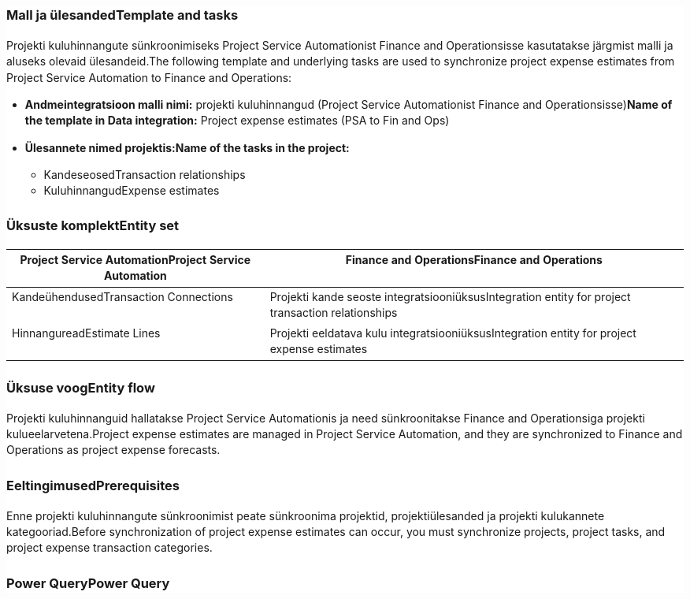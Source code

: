 ### <a name="template-and-tasks"></a><span data-ttu-id="2c5b2-160">Mall ja ülesanded</span><span class="sxs-lookup"><span data-stu-id="2c5b2-160">Template and tasks</span></span>

<span data-ttu-id="2c5b2-161">Projekti kuluhinnangute sünkroonimiseks Project Service Automationist Finance and Operationsisse kasutatakse järgmist malli ja aluseks olevaid ülesandeid.</span><span class="sxs-lookup"><span data-stu-id="2c5b2-161">The following template and underlying tasks are used to synchronize project expense estimates from Project Service Automation to Finance and Operations:</span></span>

- <span data-ttu-id="2c5b2-162">**Andmeintegratsioon malli nimi:** projekti kuluhinnangud (Project Service Automationist Finance and Operationsisse)</span><span class="sxs-lookup"><span data-stu-id="2c5b2-162">**Name of the template in Data integration:** Project expense estimates (PSA to Fin and Ops)</span></span>
- <span data-ttu-id="2c5b2-163">**Ülesannete nimed projektis:**</span><span class="sxs-lookup"><span data-stu-id="2c5b2-163">**Name of the tasks in the project:**</span></span>

    - <span data-ttu-id="2c5b2-164">Kandeseosed</span><span class="sxs-lookup"><span data-stu-id="2c5b2-164">Transaction relationships</span></span> 
    - <span data-ttu-id="2c5b2-165">Kuluhinnangud</span><span class="sxs-lookup"><span data-stu-id="2c5b2-165">Expense estimates</span></span>

### <a name="entity-set"></a><span data-ttu-id="2c5b2-166">Üksuste komplekt</span><span class="sxs-lookup"><span data-stu-id="2c5b2-166">Entity set</span></span>

| <span data-ttu-id="2c5b2-167">Project Service Automation</span><span class="sxs-lookup"><span data-stu-id="2c5b2-167">Project Service Automation</span></span> | <span data-ttu-id="2c5b2-168">Finance and Operations</span><span class="sxs-lookup"><span data-stu-id="2c5b2-168">Finance and Operations</span></span>                                   |
|----------------------------|----------------------------------------------------------|
| <span data-ttu-id="2c5b2-169">Kandeühendused</span><span class="sxs-lookup"><span data-stu-id="2c5b2-169">Transaction Connections</span></span>    | <span data-ttu-id="2c5b2-170">Projekti kande seoste integratsiooniüksus</span><span class="sxs-lookup"><span data-stu-id="2c5b2-170">Integration entity for project transaction relationships</span></span> |
| <span data-ttu-id="2c5b2-171">Hinnanguread</span><span class="sxs-lookup"><span data-stu-id="2c5b2-171">Estimate Lines</span></span>             | <span data-ttu-id="2c5b2-172">Projekti eeldatava kulu integratsiooniüksus</span><span class="sxs-lookup"><span data-stu-id="2c5b2-172">Integration entity for project expense estimates</span></span>         |

### <a name="entity-flow"></a><span data-ttu-id="2c5b2-173">Üksuse voog</span><span class="sxs-lookup"><span data-stu-id="2c5b2-173">Entity flow</span></span>

<span data-ttu-id="2c5b2-174">Projekti kuluhinnanguid hallatakse Project Service Automationis ja need sünkroonitakse Finance and Operationsiga projekti kulueelarvetena.</span><span class="sxs-lookup"><span data-stu-id="2c5b2-174">Project expense estimates are managed in Project Service Automation, and they are synchronized to Finance and Operations as project expense forecasts.</span></span>

### <a name="prerequisites"></a><span data-ttu-id="2c5b2-175">Eeltingimused</span><span class="sxs-lookup"><span data-stu-id="2c5b2-175">Prerequisites</span></span>

<span data-ttu-id="2c5b2-176">Enne projekti kuluhinnangute sünkroonimist peate sünkroonima projektid, projektiülesanded ja projekti kulukannete kategooriad.</span><span class="sxs-lookup"><span data-stu-id="2c5b2-176">Before synchronization of project expense estimates can occur, you must synchronize projects, project tasks, and project expense transaction categories.</span></span>

### <a name="power-query"></a><span data-ttu-id="2c5b2-177">Power Query</span><span class="sxs-lookup"><span data-stu-id="2c5b2-177">Power Query</span></span>
